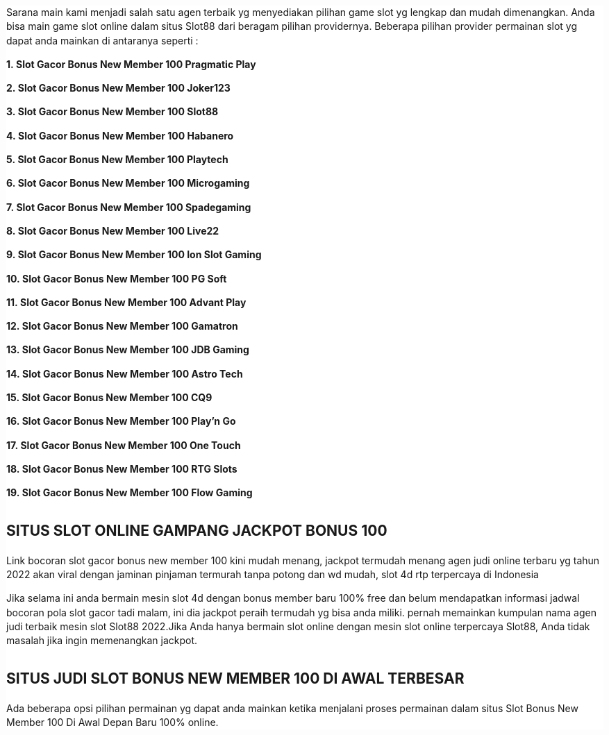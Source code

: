 Sarana main kami menjadi salah satu agen terbaik yg menyediakan pilihan game slot yg lengkap dan mudah dimenangkan. Anda bisa main game slot online dalam situs Slot88 dari beragam pilihan providernya. Beberapa pilihan provider permainan slot yg dapat anda mainkan di antaranya seperti :

**1. Slot Gacor Bonus New Member 100 Pragmatic Play**

**2. Slot Gacor Bonus New Member 100 Joker123**

**3. Slot Gacor Bonus New Member 100 Slot88**

**4. Slot Gacor Bonus New Member 100 Habanero**

**5. Slot Gacor Bonus New Member 100 Playtech**

**6. Slot Gacor Bonus New Member 100 Microgaming**

**7. Slot Gacor Bonus New Member 100 Spadegaming**

**8. Slot Gacor Bonus New Member 100 Live22**

**9. Slot Gacor Bonus New Member 100 Ion Slot Gaming**

**10. Slot Gacor Bonus New Member 100 PG Soft**

**11. Slot Gacor Bonus New Member 100 Advant Play**

**12. Slot Gacor Bonus New Member 100 Gamatron**

**13. Slot Gacor Bonus New Member 100 JDB Gaming**

**14. Slot Gacor Bonus New Member 100 Astro Tech**

**15. Slot Gacor Bonus New Member 100 CQ9**

**16. Slot Gacor Bonus New Member 100 Play’n Go**

**17. Slot Gacor Bonus New Member 100 One Touch**

**18. Slot Gacor Bonus New Member 100 RTG Slots**

**19. Slot Gacor Bonus New Member 100 Flow Gaming**

SITUS SLOT ONLINE GAMPANG JACKPOT BONUS 100
-------------------------------------------

Link bocoran slot gacor bonus new member 100 kini mudah menang, jackpot termudah menang agen judi online terbaru yg tahun 2022 akan viral dengan jaminan pinjaman termurah tanpa potong dan wd mudah, slot 4d rtp terpercaya di Indonesia

Jika selama ini anda bermain mesin slot 4d dengan bonus member baru 100% free dan belum mendapatkan informasi jadwal bocoran pola slot gacor tadi malam, ini dia jackpot peraih termudah yg bisa anda miliki. pernah memainkan kumpulan nama agen judi terbaik mesin slot Slot88 2022.Jika Anda hanya bermain slot online dengan mesin slot online terpercaya Slot88, Anda tidak masalah jika ingin memenangkan jackpot.

SITUS JUDI SLOT BONUS NEW MEMBER 100 DI AWAL TERBESAR
-----------------------------------------------------

  
Ada beberapa opsi pilihan permainan yg dapat anda mainkan ketika menjalani proses permainan dalam situs Slot Bonus New Member 100 Di Awal Depan Baru 100% online.
